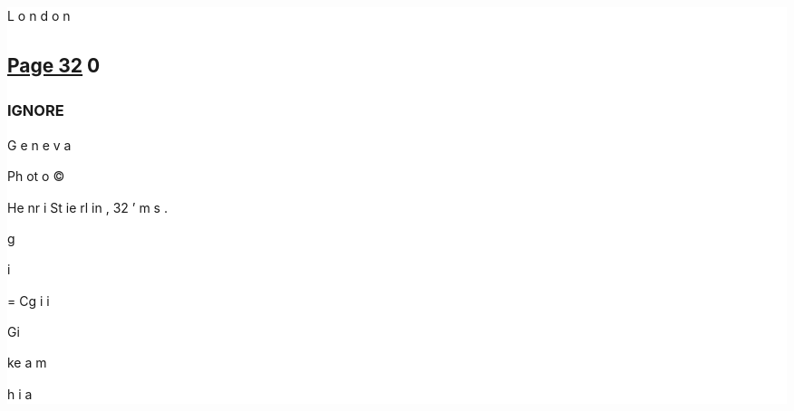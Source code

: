 L
o
n
d
o
n

## [Page 32](https://demo.humlab.umu.se/courier/053888engo.pdf#page=32) 0

### IGNORE

G
e
n
e
v
a
 
Ph
ot
o 
©
 
He
nr
i 
St
ie
rl
in
, 
32 
’ m
s
.
 
g
 
i
 
= 
Cg
 i
i
 
Gi
 
   
ke 
a
m
 
h
i
a
 